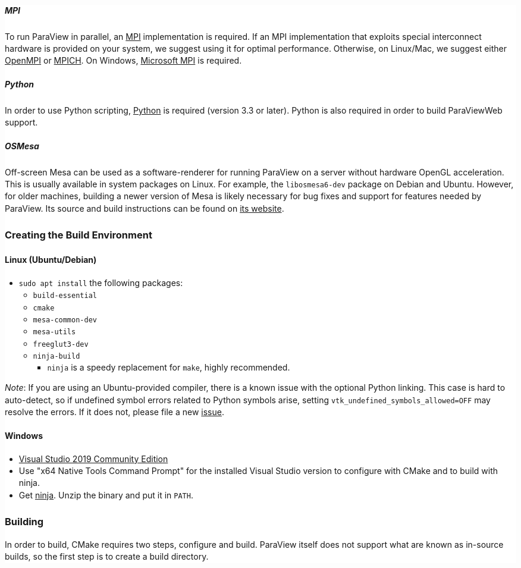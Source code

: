 ##### MPI

To run ParaView in parallel, an [MPI][mpi] implementation is required. If an
MPI implementation that exploits special interconnect hardware is provided on
your system, we suggest using it for optimal performance. Otherwise, on
Linux/Mac, we suggest either [OpenMPI][openmpi] or [MPICH][mpich]. On Windows,
[Microsoft MPI][msmpi] is required.

##### Python

In order to use Python scripting, [Python][python] is required (version 3.3 or later). Python
is also required in order to build ParaViewWeb support.

##### OSMesa

Off-screen Mesa can be used as a software-renderer for running ParaView on a
server without hardware OpenGL acceleration. This is usually available in
system packages on Linux. For example, the `libosmesa6-dev` package on Debian
and Ubuntu. However, for older machines, building a newer version of Mesa is
likely necessary for bug fixes and support for features needed by ParaView.
Its source and build instructions can be found on [its website][mesa].

### Creating the Build Environment

#### Linux (Ubuntu/Debian)

  * `sudo apt install` the following packages:
    - `build-essential`
    - `cmake`
    - `mesa-common-dev`
    - `mesa-utils`
    - `freeglut3-dev`
    - `ninja-build`
      - `ninja` is a speedy replacement for `make`, highly recommended.

*Note*: If you are using an Ubuntu-provided compiler, there is a known issue
with the optional Python linking. This case is hard to auto-detect, so if
undefined symbol errors related to Python symbols arise, setting
`vtk_undefined_symbols_allowed=OFF` may resolve the errors. If it does not,
please file a new [issue][paraview-issues].

#### Windows

  * [Visual Studio 2019 Community Edition][visual-studio]
  * Use "x64 Native Tools Command Prompt" for the installed Visual Studio
    version to configure with CMake and to build with ninja.
  * Get [ninja][ninja]. Unzip the binary and put it in `PATH`.

### Building

In order to build, CMake requires two steps, configure and build. ParaView
itself does not support what are known as in-source builds, so the first step
is to create a build directory.


[cmake-download]: https://cmake.org/download
[cmake]: https://cmake.org
[ffmpeg]: https://ffmpeg.org
[git]: https://git-scm.org
[gitforwindows]: https://gitforwindows.org/
[mesa]: https://www.mesa3d.org
[mpi]: https://www.mcs.anl.gov/research/projects/mpi
[mpich]: https://www.mpich.org
[msmpi]: https://docs.microsoft.com/en-us/message-passing-interface/microsoft-mpi
[ninja]: https://github.com/ninja-build/ninja/releases
[nvpipe]: https://github.com/NVIDIA/NvPipe
[openmpi]: https://www.open-mpi.org
[paraview-issues]: https://gitlab.kitware.com/paraview/paraview/-/issues
[python]: https://python.org
[pythonwindows]: https://www.python.org/downloads/windows/
[qt-download]: https://download.qt.io/official_releases/qt
[qt]: https://qt.io
[qt-download-5.15.3]: https://download.qt.io/archive/qt/5.15/5.15.3/
[tbb]: https://github.com/intel/tbb/releases
[visual-studio]: https://visualstudio.microsoft.com/vs/older-downloads
[spack]: https://spack.io/
[spack-docs]: https://spack.readthedocs.io/en/latest/